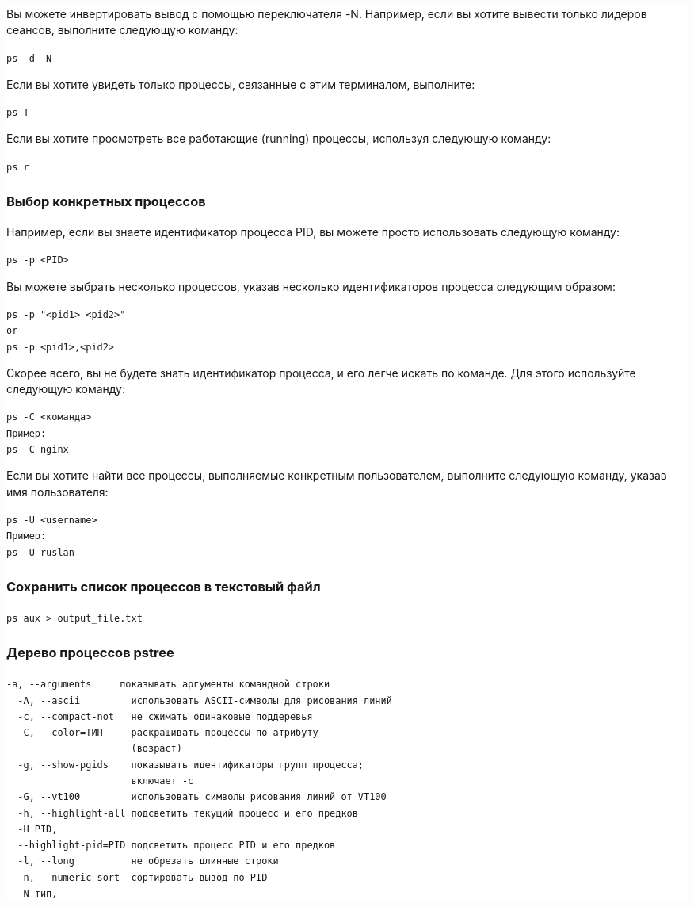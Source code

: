 ```shell
```
Вы можете инвертировать вывод с помощью переключателя -N. Например, если вы хотите вывести только лидеров сеансов, выполните следующую команду:
```shell
ps -d -N
```
Если вы хотите увидеть только процессы, связанные с этим терминалом, выполните:
```shell
ps T
```
Если вы хотите просмотреть все работающие (running) процессы, используя следующую команду:

```shell
ps r
```
### Выбор конкретных процессов
Например, если вы знаете идентификатор процесса PID, вы можете просто использовать следующую команду:
```shell
ps -p <PID>
```
Вы можете выбрать несколько процессов, указав несколько идентификаторов процесса следующим образом:

```shell
ps -p "<pid1> <pid2>"
or
ps -p <pid1>,<pid2>
```

Скорее всего, вы не будете знать идентификатор процесса, и его легче искать по команде. Для этого используйте следующую команду:
```shell
ps -C <команда>
Пример:
ps -C nginx
```

Если вы хотите найти все процессы, выполняемые конкретным пользователем, выполните следующую команду, указав имя пользователя:
```shell
ps -U <username>
Пример:
ps -U ruslan
```

### Сохранить список процессов в текстовый файл

```shell
ps aux > output_file.txt
```

### Дерево процессов pstree
```shell
-a, --arguments     показывать аргументы командной строки
  -A, --ascii         использовать ASCII-символы для рисования линий
  -c, --compact-not   не сжимать одинаковые поддеревья
  -C, --color=ТИП     раскрашивать процессы по атрибуту
                      (возраст)
  -g, --show-pgids    показывать идентификаторы групп процесса;
                      включает -c
  -G, --vt100         использовать символы рисования линий от VT100
  -h, --highlight-all подсветить текущий процесс и его предков
  -H PID,
  --highlight-pid=PID подсветить процесс PID и его предков
  -l, --long          не обрезать длинные строки
  -n, --numeric-sort  сортировать вывод по PID
  -N тип,
```